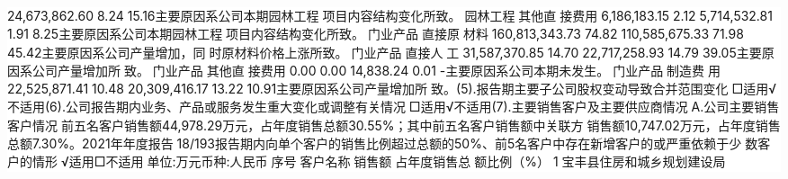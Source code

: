24,673,862.60
8.24
15.16主要原因系公司本期园林工程
项目内容结构变化所致。
园林工程
其他直
接费用
6,186,183.15
2.12
5,714,532.81
1.91
8.25主要原因系公司本期园林工程
项目内容结构变化所致。
门业产品
直接原
材料
160,813,343.73
74.82
110,585,675.33
71.98
45.42主要原因系公司产量增加，同
时原材料价格上涨所致。
门业产品
直接人
工
31,587,370.85
14.70
22,717,258.93
14.79
39.05主要原因系公司产量增加所
致。
门业产品
其他直
接费用
0.00
0.00
14,838.24
0.01
-主要原因系公司本期未发生。
门业产品
制造费
用
22,525,871.41
10.48
20,309,416.17
13.22
10.91主要原因系公司产量增加所
致。(5).报告期主要子公司股权变动导致合并范围变化
□适用√不适用(6).公司报告期内业务、产品或服务发生重大变化或调整有关情况
□适用√不适用(7).主要销售客户及主要供应商情况
A.公司主要销售客户情况
前五名客户销售额44,978.29万元，占年度销售总额30.55%；其中前五名客户销售额中关联方
销售额10,747.02万元，占年度销售总额7.30%。2021年年度报告
18/193报告期内向单个客户的销售比例超过总额的50%、前5名客户中存在新增客户的或严重依赖于少
数客户的情形
√适用□不适用
单位:万元币种:人民币
序号
客户名称
销售额
占年度销售总
额比例（%）
1
宝丰县住房和城乡规划建设局